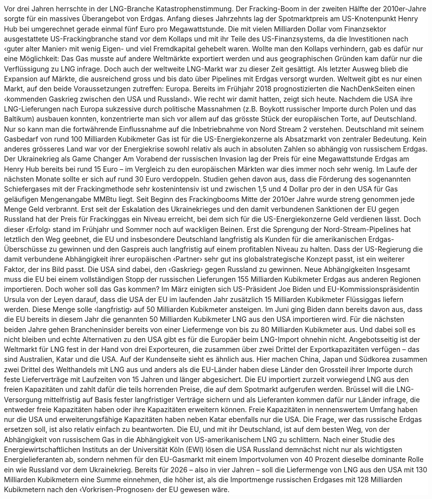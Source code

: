 Vor drei Jahren herrschte in der LNG-Branche Katastrophenstimmung. Der Fracking-Boom in der zweiten Hälfte der 2010er-Jahre sorgte für ein massives Überangebot von Erdgas. Anfang dieses Jahrzehnts lag der Spotmarktpreis am US-Knotenpunkt Henry Hub bei umgerechnet gerade einmal fünf Euro pro Megawattstunde. Die mit vielen Milliarden Dollar vom Finanzsektor ausgestattete US-Frackingbranche stand vor dem Kollaps und mit ihr Teile des US-Finanzsystems, da die Investitionen nach ‹guter alter Manier› mit wenig Eigen- und viel Fremdkapital gehebelt waren. Wollte man den Kollaps verhindern, gab es dafür nur eine Möglichkeit: Das Gas musste auf andere Weltmärkte exportiert werden und aus geographischen Gründen kam dafür nur die Verflüssigung zu LNG infrage. Doch auch der weltweite LNG-Markt war zu dieser Zeit gesättigt. Als letzter Ausweg blieb die Expansion auf Märkte, die ausreichend gross und bis dato über Pipelines mit Erdgas versorgt wurden. Weltweit gibt es nur einen Markt, auf den beide Voraussetzungen zutreffen: Europa. Bereits im Frühjahr 2018 prognostizierten die NachDenkSeiten einen ‹kommenden Gaskrieg zwischen den USA und Russland›. Wie recht wir damit hatten, zeigt sich heute. Nachdem die USA ihre LNG-Lieferungen nach Europa sukzessive durch politische Massnahmen (z.B. Boykott russischer Importe durch Polen und das Baltikum) ausbauen konnten, konzentrierte man sich vor allem auf das grösste Stück der europäischen Torte, auf Deutschland. Nur so kann man die fortwährende Einflussnahme auf die Inbetriebnahme von Nord Stream 2 verstehen. Deutschland mit seinem Gasbedarf von rund 100 Milliarden Kubikmeter Gas ist für die US-Energiekonzerne als Absatzmarkt von zentraler Bedeutung. Kein anderes grösseres Land war vor der Energiekrise sowohl relativ als auch in absoluten Zahlen so abhängig von russischem Erdgas. Der Ukrainekrieg als Game Changer Am Vorabend der russischen Invasion lag der Preis für eine Megawattstunde Erdgas am Henry Hub bereits bei rund 15 Euro – im Vergleich zu den europäischen Märkten war dies immer noch sehr wenig. Im Laufe der nächsten Monate sollte er sich auf rund 30 Euro verdoppeln. Studien gehen davon aus, dass die Förderung des sogenannten Schiefergases mit der Frackingmethode sehr kostenintensiv ist und zwischen 1,5 und 4 Dollar pro der in den USA für Gas geläufigen Mengenangabe MMBtu liegt. Seit Beginn des Frackingbooms Mitte der 2010er Jahre wurde streng genommen jede Menge Geld verbrannt. Erst seit der Eskalation des Ukrainekrieges und den damit verbundenen Sanktionen der EU gegen Russland hat der Preis für Frackinggas ein Niveau erreicht, bei dem sich für die US-Energiekonzerne Geld verdienen lässt.
Doch dieser ‹Erfolg› stand im Frühjahr und Sommer noch auf wackligen Beinen. Erst die Sprengung der Nord-Stream-Pipelines hat letztlich den Weg geebnet, die EU und insbesondere Deutschland langfristig als Kunden für die amerikanischen Erdgas-Überschüsse zu gewinnen und den Gaspreis auch langfristig auf einem profitablen Niveau zu halten. Dass der US-Regierung die damit verbundene Abhängigkeit ihrer europäischen ‹Partner› sehr gut ins globalstrategische Konzept passt, ist ein weiterer Faktor, der ins Bild passt. Die USA sind dabei, den ‹Gaskrieg› gegen Russland zu gewinnen.
Neue Abhängigkeiten Insgesamt muss die EU bei einem vollständigen Stopp der russischen Lieferungen 155 Milliarden Kubikmeter Erdgas aus anderen Regionen importieren. Doch woher soll das Gas kommen? Im März einigten sich US-Präsident Joe Biden und EU-Kommissionspräsidentin Ursula von der Leyen darauf, dass die USA der EU im laufenden Jahr zusätzlich 15 Milliarden Kubikmeter Flüssiggas liefern werden. Diese Menge solle ‹langfristig› auf 50 Milliarden Kubikmeter ansteigen. Im Juni ging Biden dann bereits davon aus, dass die EU bereits in diesem Jahr die genannten 50 Milliarden Kubikmeter LNG aus den USA importieren wird. Für die nächsten beiden Jahre gehen Brancheninsider bereits von einer Liefermenge von bis zu 80 Milliarden Kubikmeter aus. Und dabei soll es nicht bleiben und echte Alternativen zu den USA gibt es für die Europäer beim LNG-Import ohnehin nicht.
Angebotsseitig ist der Weltmarkt für LNG fest in der Hand von drei Exporteuren, die zusammen über zwei Drittel der Exportkapazitäten verfügen – das sind Australien, Katar und die USA. Auf der Kundenseite sieht es ähnlich aus. Hier machen China, Japan und Südkorea zusammen zwei Drittel des Welthandels mit LNG aus und anders als die EU-Länder haben diese Länder den Grossteil ihrer Importe durch feste Lieferverträge mit Laufzeiten von 15 Jahren und länger abgesichert. Die EU importiert zurzeit vorwiegend LNG aus den freien Kapazitäten und zahlt dafür die teils horrenden Preise, die auf dem Spotmarkt aufgerufen werden. Brüssel will die LNG-Versorgung mittelfristig auf Basis fester langfristiger Verträge sichern und als Lieferanten kommen dafür nur Länder infrage, die entweder freie Kapazitäten haben oder ihre Kapazitäten erweitern können. Freie Kapazitäten in nennenswertem Umfang haben nur die USA und erweiterungsfähige Kapazitäten haben neben Katar ebenfalls nur die USA. Die Frage, wer das russische Erdgas ersetzen soll, ist also relativ einfach zu beantworten. Die EU, und mit ihr Deutschland, ist auf dem besten Weg, von der Abhängigkeit von russischem Gas in die Abhängigkeit von US-amerikanischem LNG zu schlittern.
Nach einer Studie des Energiewirtschaftlichen Instituts an der Universität Köln (EWI) lösen die USA Russland demnächst nicht nur als wichtigsten Energielieferanten ab, sondern nehmen für den EU-Gasmarkt mit einem Importvolumen von 40 Prozent dieselbe dominante Rolle ein wie Russland vor dem Ukrainekrieg.
Bereits für 2026 – also in vier Jahren – soll die Liefermenge von LNG aus den USA mit 130 Milliarden Kubikmetern eine Summe einnehmen, die höher ist, als die Importmenge russischen Erdgases mit 128 Milliarden Kubikmetern nach den ‹Vorkrisen-Prognosen› der EU gewesen wäre.